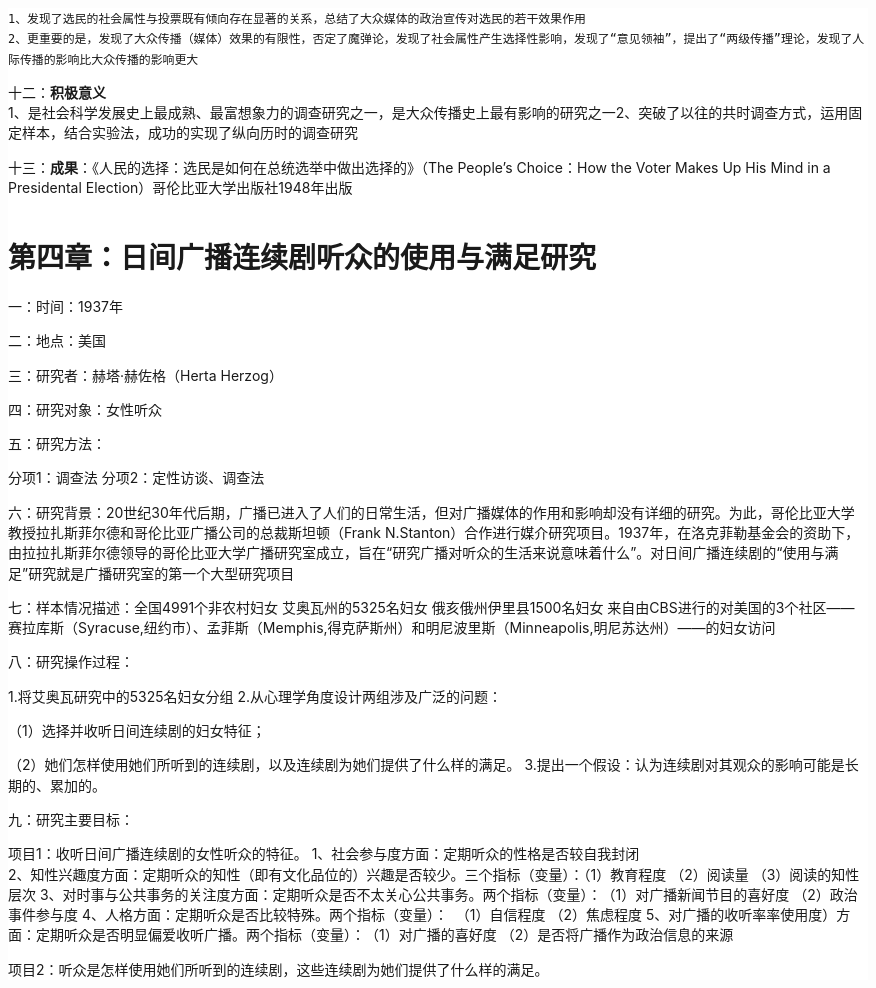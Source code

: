     1、发现了选民的社会属性与投票既有倾向存在显著的关系，总结了大众媒体的政治宣传对选民的若干效果作用
    2、更重要的是，发现了大众传播（媒体）效果的有限性，否定了魔弹论，发现了社会属性产生选择性影响，发现了“意见领袖”，提出了“两级传播”理论，发现了人际传播的影响比大众传播的影响更大

十二：**积极意义**
​    
​    1、是社会科学发展史上最成熟、最富想象力的调查研究之一，是大众传播史上最有影响的研究之一
​    2、突破了以往的共时调查方式，运用固定样本，结合实验法，成功的实现了纵向历时的调查研究

十三：**成果**：《人民的选择：选民是如何在总统选举中做出选择的》（The People’s Choice：How the Voter Makes Up His Mind in a Presidental Election）哥伦比亚大学出版社1948年出版

# 第四章：日间广播连续剧听众的使用与满足研究

一：时间：1937年

二：地点：美国

三：研究者：赫塔·赫佐格（Herta Herzog）

四：研究对象：女性听众

五：研究方法：

分项1：调查法
分项2：定性访谈、调查法

六：研究背景：20世纪30年代后期，广播已进入了人们的日常生活，但对广播媒体的作用和影响却没有详细的研究。为此，哥伦比亚大学教授拉扎斯菲尔德和哥伦比亚广播公司的总裁斯坦顿（Frank N.Stanton）合作进行媒介研究项目。1937年，在洛克菲勒基金会的资助下，由拉拉扎斯菲尔德领导的哥伦比亚大学广播研究室成立，旨在“研究广播对听众的生活来说意味着什么”。对日间广播连续剧的“使用与满足”研究就是广播研究室的第一个大型研究项目

七：样本情况描述：全国4991个非农村妇女   艾奥瓦州的5325名妇女
​                俄亥俄州伊里县1500名妇女
​                来自由CBS进行的对美国的3个社区——赛拉库斯（Syracuse,纽约市）、孟菲斯（Memphis,得克萨斯州）和明尼波里斯（Minneapolis,明尼苏达州）——的妇女访问

八：研究操作过程：

1.将艾奥瓦研究中的5325名妇女分组
2.从心理学角度设计两组涉及广泛的问题：

（1）选择并收听日间连续剧的妇女特征；

（2）她们怎样使用她们所听到的连续剧，以及连续剧为她们提供了什么样的满足。
3.提出一个假设：认为连续剧对其观众的影响可能是长期的、累加的。

九：研究主要目标：

项目1：收听日间广播连续剧的女性听众的特征。 
1、社会参与度方面：定期听众的性格是否较自我封闭  
2、知性兴趣度方面：定期听众的知性（即有文化品位的）兴趣是否较少。三个指标（变量）：（1）教育程度 （2）阅读量 （3）阅读的知性层次
3、对时事与公共事务的关注度方面：定期听众是否不太关心公共事务。两个指标（变量）：
​      （1）对广播新闻节目的喜好度  （2）政治事件参与度
4、人格方面：定期听众是否比较特殊。两个指标（变量）：
​      （1）自信程度   （2）焦虑程度
5、对广播的收听率率使用度）方面：定期听众是否明显偏爱收听广播。两个指标（变量）：
​      （1）对广播的喜好度   （2）是否将广播作为政治信息的来源

项目2：听众是怎样使用她们所听到的连续剧，这些连续剧为她们提供了什么样的满足。 
